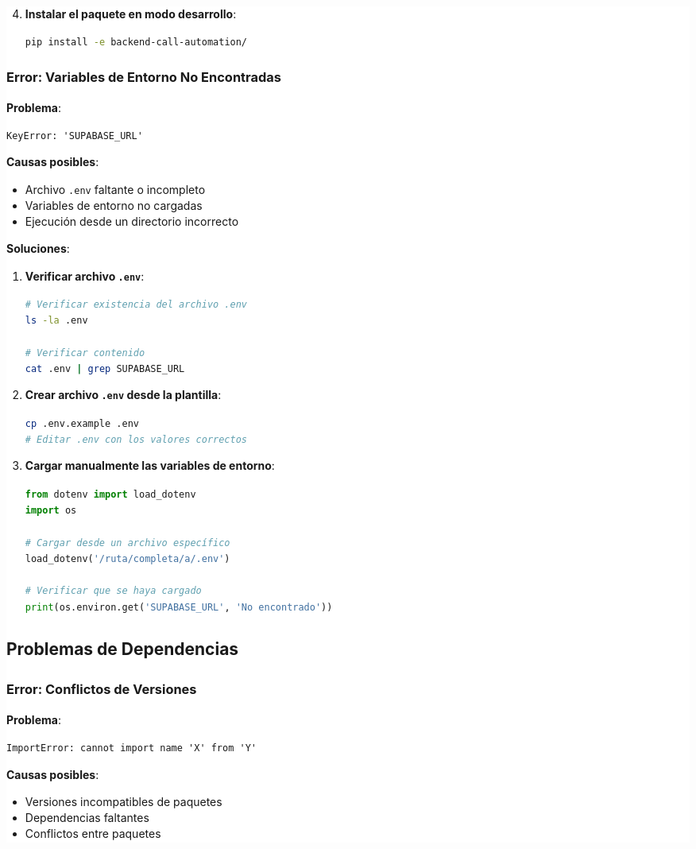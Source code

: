 4. **Instalar el paquete en modo desarrollo**:
   ```bash
   pip install -e backend-call-automation/
   ```

### Error: Variables de Entorno No Encontradas

**Problema**:
```
KeyError: 'SUPABASE_URL'
```

**Causas posibles**:
- Archivo `.env` faltante o incompleto
- Variables de entorno no cargadas
- Ejecución desde un directorio incorrecto

**Soluciones**:

1. **Verificar archivo `.env`**:
   ```bash
   # Verificar existencia del archivo .env
   ls -la .env

   # Verificar contenido
   cat .env | grep SUPABASE_URL
   ```

2. **Crear archivo `.env` desde la plantilla**:
   ```bash
   cp .env.example .env
   # Editar .env con los valores correctos
   ```

3. **Cargar manualmente las variables de entorno**:
   ```python
   from dotenv import load_dotenv
   import os

   # Cargar desde un archivo específico
   load_dotenv('/ruta/completa/a/.env')

   # Verificar que se haya cargado
   print(os.environ.get('SUPABASE_URL', 'No encontrado'))
   ```

## Problemas de Dependencias

### Error: Conflictos de Versiones

**Problema**:
```
ImportError: cannot import name 'X' from 'Y'
```

**Causas posibles**:
- Versiones incompatibles de paquetes
- Dependencias faltantes
- Conflictos entre paquetes
